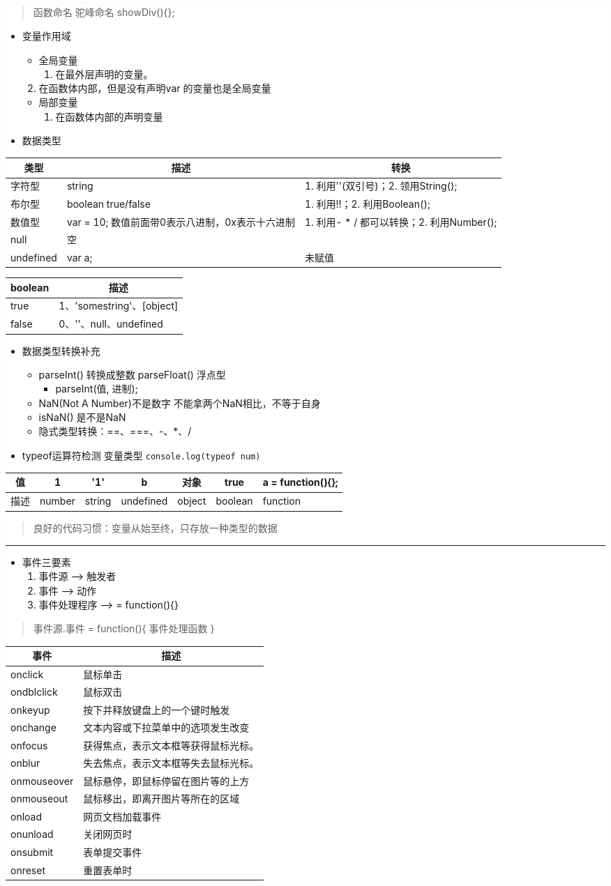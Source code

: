 > 函数命名 驼峰命名 showDiv(){};

+ 变量作用域
	- 全局变量
		1. 在最外层声明的变量。
    2. 在函数体内部，但是没有声明var 的变量也是全局变量
  - 局部变量
  	1. 在函数体内部的声明变量

+ 数据类型

类型 | 描述 | 转换
---- | ---- | ---- 
字符型 | string | 1. 利用''(双引号)；2. 领用String();
布尔型 | boolean true/false | 1. 利用!!；2. 利用Boolean();
数值型 | var = 10; 数值前面带0表示八进制，0x表示十六进制 | 1. 利用- * / 都可以转换；2. 利用Number();
null | 空 | 
undefined | var a; | 未赋值

boolean | 描述
---- | ----
true | 1、'somestring'、[object]
false | 0、''、null、undefined

+ 数据类型转换补充
	- parseInt() 转换成整数 parseFloat() 浮点型
		* parseInt(值, 进制);
	- NaN(Not A Number)不是数字 不能拿两个NaN相比，不等于自身
	- isNaN() 是不是NaN
	- 隐式类型转换：==、===、-、\*、/

+ typeof运算符检测 变量类型
`console.log(typeof num)`

值 | 1 | '1' | b | 对象 | true | a = function(){};
---- | ---- | ---- | ---- | ---- | ---- | ---- 
描述 | number | string | undefined | object | boolean | function

> 良好的代码习惯：变量从始至终，只存放一种类型的数据

- - -

+ 事件三要素
	1. 事件源 --> 触发者
	2. 事件 --> 动作
	3. 事件处理程序 --> = function(){}

> 事件源.事件 = function(){  事件处理函数 }

事件 | 描述
---- | ----
onclick | 鼠标单击
ondblclick | 鼠标双击
onkeyup | 按下并释放键盘上的一个键时触发 
onchange | 文本内容或下拉菜单中的选项发生改变
onfocus | 获得焦点，表示文本框等获得鼠标光标。
onblur | 失去焦点，表示文本框等失去鼠标光标。
onmouseover | 鼠标悬停，即鼠标停留在图片等的上方
onmouseout | 鼠标移出，即离开图片等所在的区域
onload | 网页文档加载事件
onunload | 关闭网页时
onsubmit | 表单提交事件
onreset | 重置表单时

